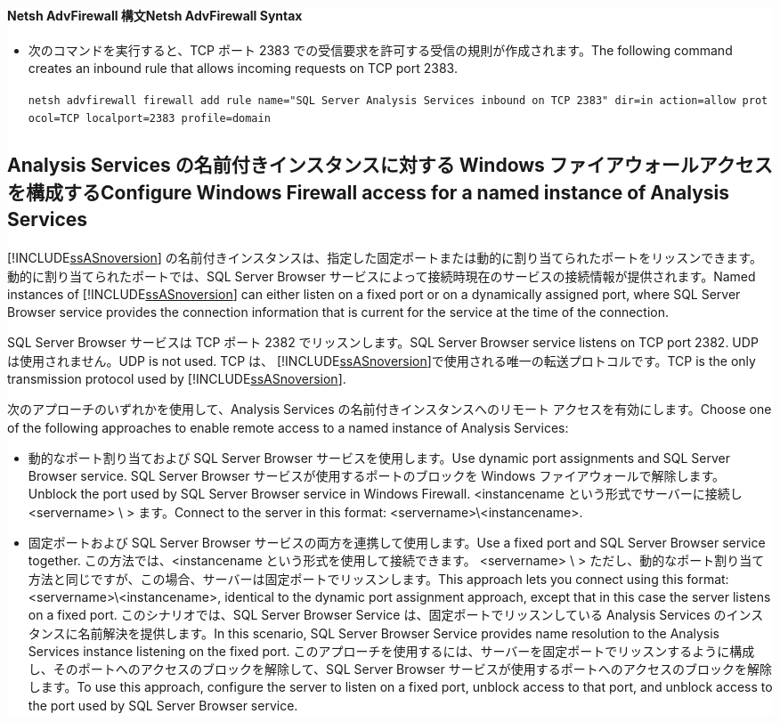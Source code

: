 #### <a name="netsh-advfirewall-syntax"></a><span data-ttu-id="022ad-175">Netsh AdvFirewall 構文</span><span class="sxs-lookup"><span data-stu-id="022ad-175">Netsh AdvFirewall Syntax</span></span>  
  
-   <span data-ttu-id="022ad-176">次のコマンドを実行すると、TCP ポート 2383 での受信要求を許可する受信の規則が作成されます。</span><span class="sxs-lookup"><span data-stu-id="022ad-176">The following command creates an inbound rule that allows incoming requests on TCP port 2383.</span></span>  
  
    ```  
    netsh advfirewall firewall add rule name="SQL Server Analysis Services inbound on TCP 2383" dir=in action=allow protocol=TCP localport=2383 profile=domain  
    ```  
  
##  <a name="configure-windows-firewall-access-for-a-named-instance-of-analysis-services"></a><a name="bkmk_named"></a><span data-ttu-id="022ad-177">Analysis Services の名前付きインスタンスに対する Windows ファイアウォールアクセスを構成する</span><span class="sxs-lookup"><span data-stu-id="022ad-177">Configure Windows Firewall access for a named instance of Analysis Services</span></span>  
 <span data-ttu-id="022ad-178">[!INCLUDE[ssASnoversion](../../includes/ssasnoversion-md.md)] の名前付きインスタンスは、指定した固定ポートまたは動的に割り当てられたポートをリッスンできます。動的に割り当てられたポートでは、SQL Server Browser サービスによって接続時現在のサービスの接続情報が提供されます。</span><span class="sxs-lookup"><span data-stu-id="022ad-178">Named instances of [!INCLUDE[ssASnoversion](../../includes/ssasnoversion-md.md)] can either listen on a fixed port or on a dynamically assigned port, where SQL Server Browser service provides the connection information that is current for the service at the time of the connection.</span></span>  
  
 <span data-ttu-id="022ad-179">SQL Server Browser サービスは TCP ポート 2382 でリッスンします。</span><span class="sxs-lookup"><span data-stu-id="022ad-179">SQL Server Browser service listens on TCP port 2382.</span></span> <span data-ttu-id="022ad-180">UDP は使用されません。</span><span class="sxs-lookup"><span data-stu-id="022ad-180">UDP is not used.</span></span> <span data-ttu-id="022ad-181">TCP は、 [!INCLUDE[ssASnoversion](../../includes/ssasnoversion-md.md)]で使用される唯一の転送プロトコルです。</span><span class="sxs-lookup"><span data-stu-id="022ad-181">TCP is the only transmission protocol used by [!INCLUDE[ssASnoversion](../../includes/ssasnoversion-md.md)].</span></span>  
  
 <span data-ttu-id="022ad-182">次のアプローチのいずれかを使用して、Analysis Services の名前付きインスタンスへのリモート アクセスを有効にします。</span><span class="sxs-lookup"><span data-stu-id="022ad-182">Choose one of the following approaches to enable remote access to a named instance of Analysis Services:</span></span>  
  
-   <span data-ttu-id="022ad-183">動的なポート割り当ておよび SQL Server Browser サービスを使用します。</span><span class="sxs-lookup"><span data-stu-id="022ad-183">Use dynamic port assignments and SQL Server Browser service.</span></span> <span data-ttu-id="022ad-184">SQL Server Browser サービスが使用するポートのブロックを Windows ファイアウォールで解除します。</span><span class="sxs-lookup"><span data-stu-id="022ad-184">Unblock the port used by SQL Server Browser service in Windows Firewall.</span></span> <span data-ttu-id="022ad-185"><instancename という形式でサーバーに接続し \<servername> \\ \> ます。</span><span class="sxs-lookup"><span data-stu-id="022ad-185">Connect to the server in this format: \<servername>\\<instancename\>.</span></span>  
  
-   <span data-ttu-id="022ad-186">固定ポートおよび SQL Server Browser サービスの両方を連携して使用します。</span><span class="sxs-lookup"><span data-stu-id="022ad-186">Use a fixed port and SQL Server Browser service together.</span></span> <span data-ttu-id="022ad-187">この方法では、<instancename という形式を使用して接続できます。 \<servername> \\ \> ただし、動的なポート割り当て方法と同じですが、この場合、サーバーは固定ポートでリッスンします。</span><span class="sxs-lookup"><span data-stu-id="022ad-187">This approach lets you connect using this format: \<servername>\\<instancename\>, identical to the dynamic port assignment approach, except that in this case the server listens on a fixed port.</span></span> <span data-ttu-id="022ad-188">このシナリオでは、SQL Server Browser Service は、固定ポートでリッスンしている Analysis Services のインスタンスに名前解決を提供します。</span><span class="sxs-lookup"><span data-stu-id="022ad-188">In this scenario, SQL Server Browser Service provides name resolution to the Analysis Services instance listening on the fixed port.</span></span> <span data-ttu-id="022ad-189">このアプローチを使用するには、サーバーを固定ポートでリッスンするように構成し、そのポートへのアクセスのブロックを解除して、SQL Server Browser サービスが使用するポートへのアクセスのブロックを解除します。</span><span class="sxs-lookup"><span data-stu-id="022ad-189">To use this approach, configure the server to listen on a fixed port, unblock access to that port, and unblock access to the port used by SQL Server Browser service.</span></span>  
  